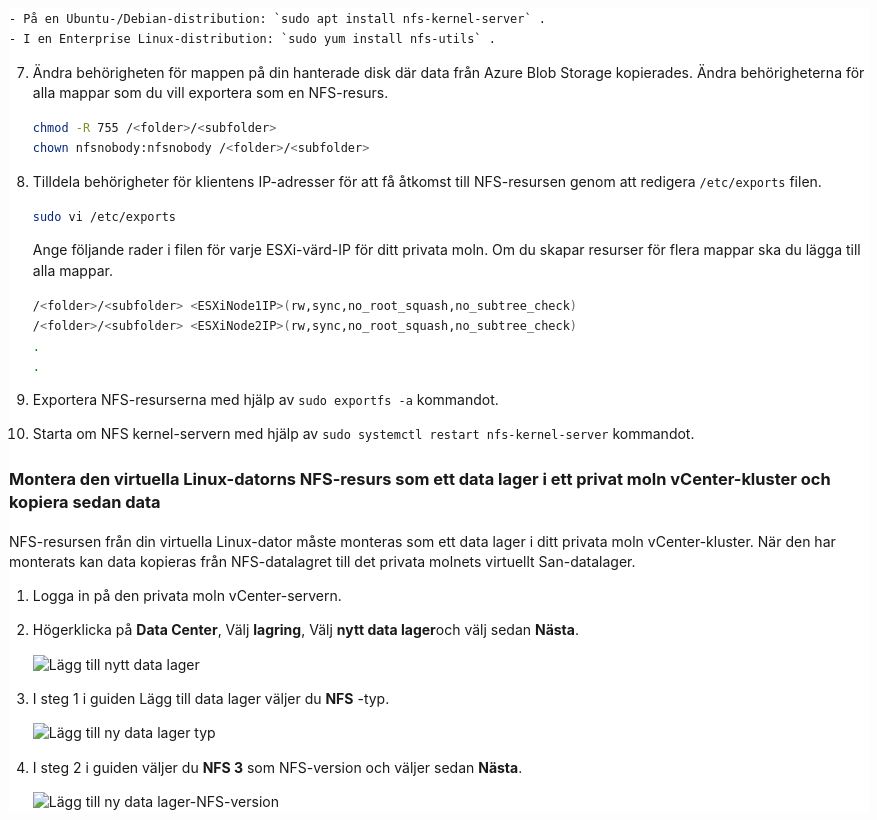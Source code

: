     - På en Ubuntu-/Debian-distribution: `sudo apt install nfs-kernel-server` .
    - I en Enterprise Linux-distribution: `sudo yum install nfs-utils` .

7. Ändra behörigheten för mappen på din hanterade disk där data från Azure Blob Storage kopierades.  Ändra behörigheterna för alla mappar som du vill exportera som en NFS-resurs.

    ```bash
    chmod -R 755 /<folder>/<subfolder>
    chown nfsnobody:nfsnobody /<folder>/<subfolder>
    ```

8. Tilldela behörigheter för klientens IP-adresser för att få åtkomst till NFS-resursen genom att redigera `/etc/exports` filen.

    ```bash
    sudo vi /etc/exports
    ```
    
    Ange följande rader i filen för varje ESXi-värd-IP för ditt privata moln.  Om du skapar resurser för flera mappar ska du lägga till alla mappar.

    ```bash
    /<folder>/<subfolder> <ESXiNode1IP>(rw,sync,no_root_squash,no_subtree_check)
    /<folder>/<subfolder> <ESXiNode2IP>(rw,sync,no_root_squash,no_subtree_check)
    .
    .
    ```

9. Exportera NFS-resurserna med hjälp av `sudo exportfs -a` kommandot.

10. Starta om NFS kernel-servern med hjälp av `sudo systemctl restart nfs-kernel-server` kommandot.


### <a name="mount-the-linux-virtual-machine-nfs-share-as-a-datastore-on-a-private-cloud-vcenter-cluster-and-then-copy-data"></a>Montera den virtuella Linux-datorns NFS-resurs som ett data lager i ett privat moln vCenter-kluster och kopiera sedan data

NFS-resursen från din virtuella Linux-dator måste monteras som ett data lager i ditt privata moln vCenter-kluster. När den har monterats kan data kopieras från NFS-datalagret till det privata molnets virtuellt San-datalager.

1. Logga in på den privata moln vCenter-servern.

2. Högerklicka på **Data Center**, Välj **lagring**, Välj **nytt data lager**och välj sedan **Nästa**.

   ![Lägg till nytt data lager](media/databox-migration-add-datastore.png)

3. I steg 1 i guiden Lägg till data lager väljer du **NFS** -typ.

   ![Lägg till ny data lager typ](media/databox-migration-add-datastore-type.png)

4. I steg 2 i guiden väljer du **NFS 3** som NFS-version och väljer sedan **Nästa**.

   ![Lägg till ny data lager-NFS-version](media/databox-migration-add-datastore-nfs-version.png)

